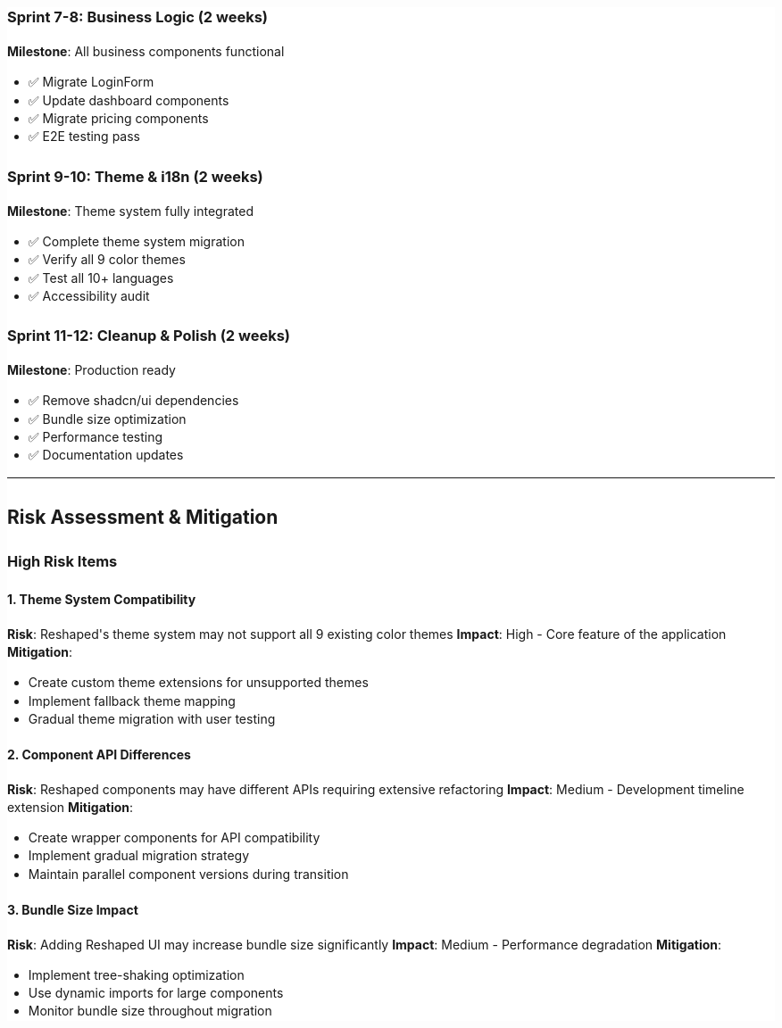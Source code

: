 ### Sprint 7-8: Business Logic (2 weeks)
**Milestone**: All business components functional
- ✅ Migrate LoginForm
- ✅ Update dashboard components
- ✅ Migrate pricing components
- ✅ E2E testing pass

### Sprint 9-10: Theme & i18n (2 weeks)
**Milestone**: Theme system fully integrated
- ✅ Complete theme system migration
- ✅ Verify all 9 color themes
- ✅ Test all 10+ languages
- ✅ Accessibility audit

### Sprint 11-12: Cleanup & Polish (2 weeks)
**Milestone**: Production ready
- ✅ Remove shadcn/ui dependencies
- ✅ Bundle size optimization
- ✅ Performance testing
- ✅ Documentation updates

---

## Risk Assessment & Mitigation

### High Risk Items

#### 1. Theme System Compatibility
**Risk**: Reshaped's theme system may not support all 9 existing color themes
**Impact**: High - Core feature of the application
**Mitigation**:
- Create custom theme extensions for unsupported themes
- Implement fallback theme mapping
- Gradual theme migration with user testing

#### 2. Component API Differences
**Risk**: Reshaped components may have different APIs requiring extensive refactoring
**Impact**: Medium - Development timeline extension
**Mitigation**:
- Create wrapper components for API compatibility
- Implement gradual migration strategy
- Maintain parallel component versions during transition

#### 3. Bundle Size Impact
**Risk**: Adding Reshaped UI may increase bundle size significantly
**Impact**: Medium - Performance degradation
**Mitigation**:
- Implement tree-shaking optimization
- Use dynamic imports for large components
- Monitor bundle size throughout migration
